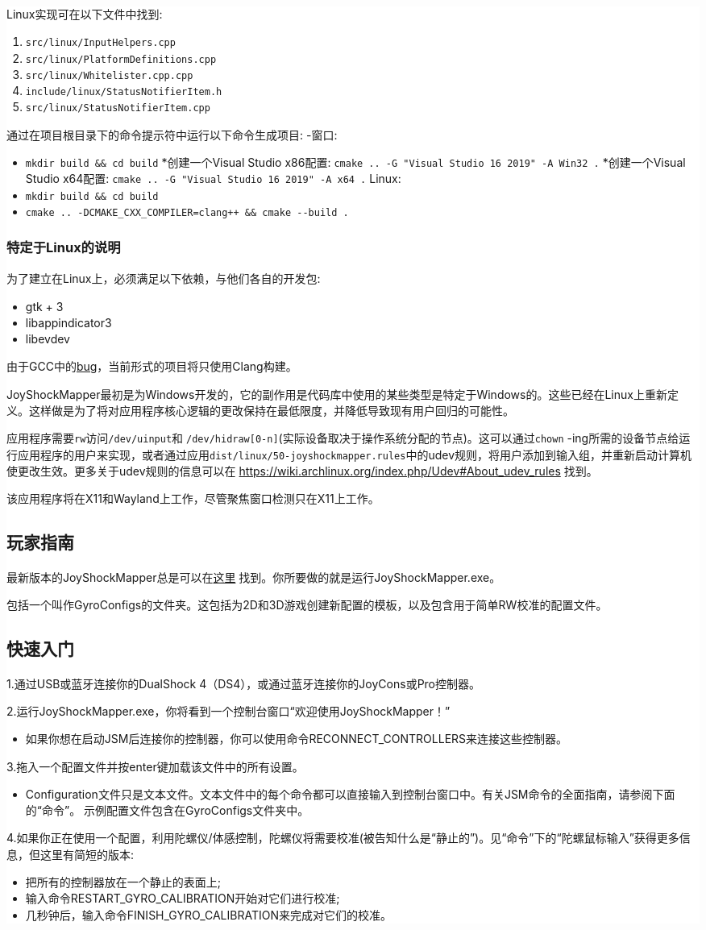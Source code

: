 Linux实现可在以下文件中找到:
1. ```src/linux/InputHelpers.cpp```
2. ```src/linux/PlatformDefinitions.cpp```
3. ```src/linux/Whitelister.cpp.cpp```
4. ```include/linux/StatusNotifierItem.h```
5. ```src/linux/StatusNotifierItem.cpp```

通过在项目根目录下的命令提示符中运行以下命令生成项目:
-窗口:
  * ```mkdir build && cd build```
*创建一个Visual Studio x86配置: ```cmake .. -G "Visual Studio 16 2019" -A Win32 .```
*创建一个Visual Studio x64配置: ```cmake .. -G "Visual Studio 16 2019" -A x64 .```
Linux:
  * ```mkdir build && cd build```
  * ```cmake .. -DCMAKE_CXX_COMPILER=clang++ && cmake --build .```
  
### 特定于Linux的说明
为了建立在Linux上，必须满足以下依赖，与他们各自的开发包:
- gtk + 3
- libappindicator3
- libevdev

由于GCC中的[bug](https://stackoverflow.com/questions/49707184/explicit-specialization-in-non-namespace-scope-does-not-compile-in-gcc)，当前形式的项目将只使用Clang构建。

JoyShockMapper最初是为Windows开发的，它的副作用是代码库中使用的某些类型是特定于Windows的。这些已经在Linux上重新定义。这样做是为了将对应用程序核心逻辑的更改保持在最低限度，并降低导致现有用户回归的可能性。

应用程序需要```rw```访问```/dev/uinput```和 ```/dev/hidraw[0-n]```(实际设备取决于操作系统分配的节点)。这可以通过```chown``` -ing所需的设备节点给运行应用程序的用户来实现，或者通过应用```dist/linux/50-joyshockmapper.rules```中的udev规则，将用户添加到输入组，并重新启动计算机使更改生效。更多关于udev规则的信息可以在
https://wiki.archlinux.org/index.php/Udev#About_udev_rules 找到。

该应用程序将在X11和Wayland上工作，尽管聚焦窗口检测只在X11上工作。

## 玩家指南
最新版本的JoyShockMapper总是可以在[这里](https://github.com/JibbSmart/JoyShockMapper/releases) 找到。你所要做的就是运行JoyShockMapper.exe。

包括一个叫作GyroConfigs的文件夹。这包括为2D和3D游戏创建新配置的模板，以及包含用于简单RW校准的配置文件。


## 快速入门
1.通过USB或蓝牙连接你的DualShock 4（DS4），或通过蓝牙连接你的JoyCons或Pro控制器。

2.运行JoyShockMapper.exe，你将看到一个控制台窗口“欢迎使用JoyShockMapper！”
* 如果你想在启动JSM后连接你的控制器，你可以使用命令RECONNECT\_CONTROLLERS来连接这些控制器。

3.拖入一个配置文件并按enter键加载该文件中的所有设置。
* Configuration文件只是文本文件。文本文件中的每个命令都可以直接输入到控制台窗口中。有关JSM命令的全面指南，请参阅下面的“命令”。
示例配置文件包含在GyroConfigs文件夹中。

4.如果你正在使用一个配置，利用陀螺仪/体感控制，陀螺仪将需要校准(被告知什么是“静止的”)。见“命令”下的“陀螺鼠标输入”获得更多信息，但这里有简短的版本:
* 把所有的控制器放在一个静止的表面上;
* 输入命令RESTART\_GYRO\_CALIBRATION开始对它们进行校准;
* 几秒钟后，输入命令FINISH\_GYRO\_CALIBRATION来完成对它们的校准。
